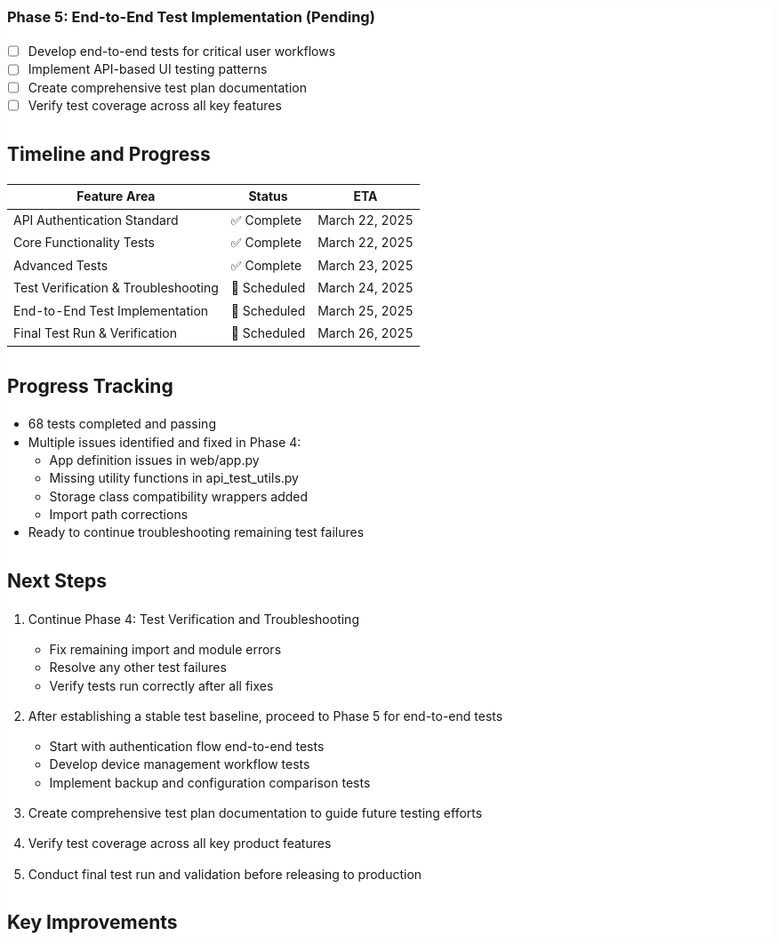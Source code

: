 ### Phase 5: End-to-End Test Implementation (Pending)
- [ ] Develop end-to-end tests for critical user workflows
- [ ] Implement API-based UI testing patterns
- [ ] Create comprehensive test plan documentation
- [ ] Verify test coverage across all key features

## Timeline and Progress

| Feature Area                   | Status      | ETA           | 
|--------------------------------|-------------|---------------|
| API Authentication Standard    | ✅ Complete | March 22, 2025 |
| Core Functionality Tests       | ✅ Complete | March 22, 2025 |
| Advanced Tests                 | ✅ Complete | March 23, 2025 |
| Test Verification & Troubleshooting | 📅 Scheduled | March 24, 2025 |
| End-to-End Test Implementation | 📅 Scheduled | March 25, 2025 |
| Final Test Run & Verification  | 📅 Scheduled | March 26, 2025 |

## Progress Tracking

- 68 tests completed and passing
- Multiple issues identified and fixed in Phase 4:
  - App definition issues in web/app.py
  - Missing utility functions in api_test_utils.py
  - Storage class compatibility wrappers added
  - Import path corrections
- Ready to continue troubleshooting remaining test failures

## Next Steps

1. Continue Phase 4: Test Verification and Troubleshooting
   - Fix remaining import and module errors
   - Resolve any other test failures
   - Verify tests run correctly after all fixes

2. After establishing a stable test baseline, proceed to Phase 5 for end-to-end tests
   - Start with authentication flow end-to-end tests
   - Develop device management workflow tests
   - Implement backup and configuration comparison tests

3. Create comprehensive test plan documentation to guide future testing efforts

4. Verify test coverage across all key product features

5. Conduct final test run and validation before releasing to production

## Key Improvements
